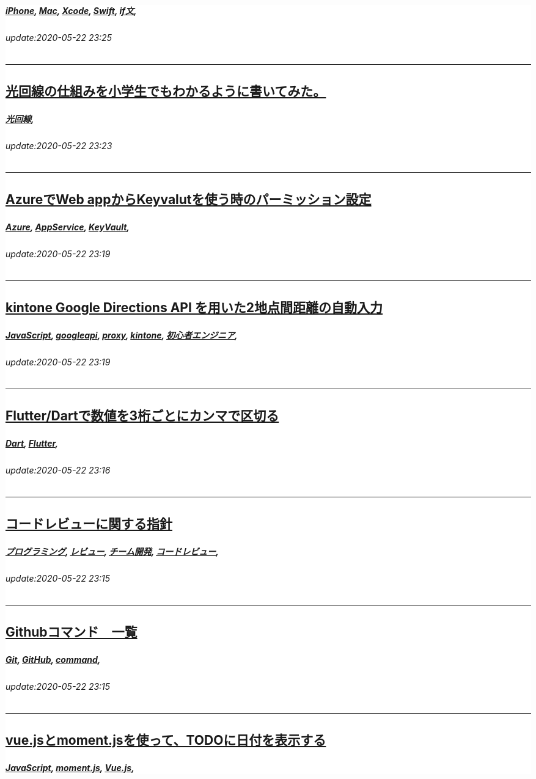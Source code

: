 ##### [iPhone](https://qiita.com/tags/iPhone), [Mac](https://qiita.com/tags/Mac), [Xcode](https://qiita.com/tags/Xcode), [Swift](https://qiita.com/tags/Swift), [if文](https://qiita.com/tags/if文), 
###### update:2020-05-22 23:25
---
## [光回線の仕組みを小学生でもわかるように書いてみた。](https://qiita.com/Kotaroya/items/d15186eb3ed122642122)
##### [光回線](https://qiita.com/tags/光回線), 
###### update:2020-05-22 23:23
---
## [AzureでWeb appからKeyvalutを使う時のパーミッション設定](https://qiita.com/GeekMasahiro/items/8cccb4fe26a238bbcf2e)
##### [Azure](https://qiita.com/tags/Azure), [AppService](https://qiita.com/tags/AppService), [KeyVault](https://qiita.com/tags/KeyVault), 
###### update:2020-05-22 23:19
---
## [kintone Google Directions API を用いた2地点間距離の自動入力](https://qiita.com/zackey_/items/1d3341566179056e2a7a)
##### [JavaScript](https://qiita.com/tags/JavaScript), [googleapi](https://qiita.com/tags/googleapi), [proxy](https://qiita.com/tags/proxy), [kintone](https://qiita.com/tags/kintone), [初心者エンジニア](https://qiita.com/tags/初心者エンジニア), 
###### update:2020-05-22 23:19
---
## [Flutter/Dartで数値を3桁ごとにカンマで区切る](https://qiita.com/welchi/items/fac94fce471039733322)
##### [Dart](https://qiita.com/tags/Dart), [Flutter](https://qiita.com/tags/Flutter), 
###### update:2020-05-22 23:16
---
## [コードレビューに関する指針](https://qiita.com/calderarie/items/a447cb0d1b034f951a90)
##### [プログラミング](https://qiita.com/tags/プログラミング), [レビュー](https://qiita.com/tags/レビュー), [チーム開発](https://qiita.com/tags/チーム開発), [コードレビュー](https://qiita.com/tags/コードレビュー), 
###### update:2020-05-22 23:15
---
## [Githubコマンド　一覧](https://qiita.com/t_masato/items/8e3b27e9992e08b07782)
##### [Git](https://qiita.com/tags/Git), [GitHub](https://qiita.com/tags/GitHub), [command](https://qiita.com/tags/command), 
###### update:2020-05-22 23:15
---
## [vue.jsとmoment.jsを使って、TODOに日付を表示する](https://qiita.com/si-ma/items/1994f27825d7b45125cb)
##### [JavaScript](https://qiita.com/tags/JavaScript), [moment.js](https://qiita.com/tags/moment.js), [Vue.js](https://qiita.com/tags/Vue.js), 